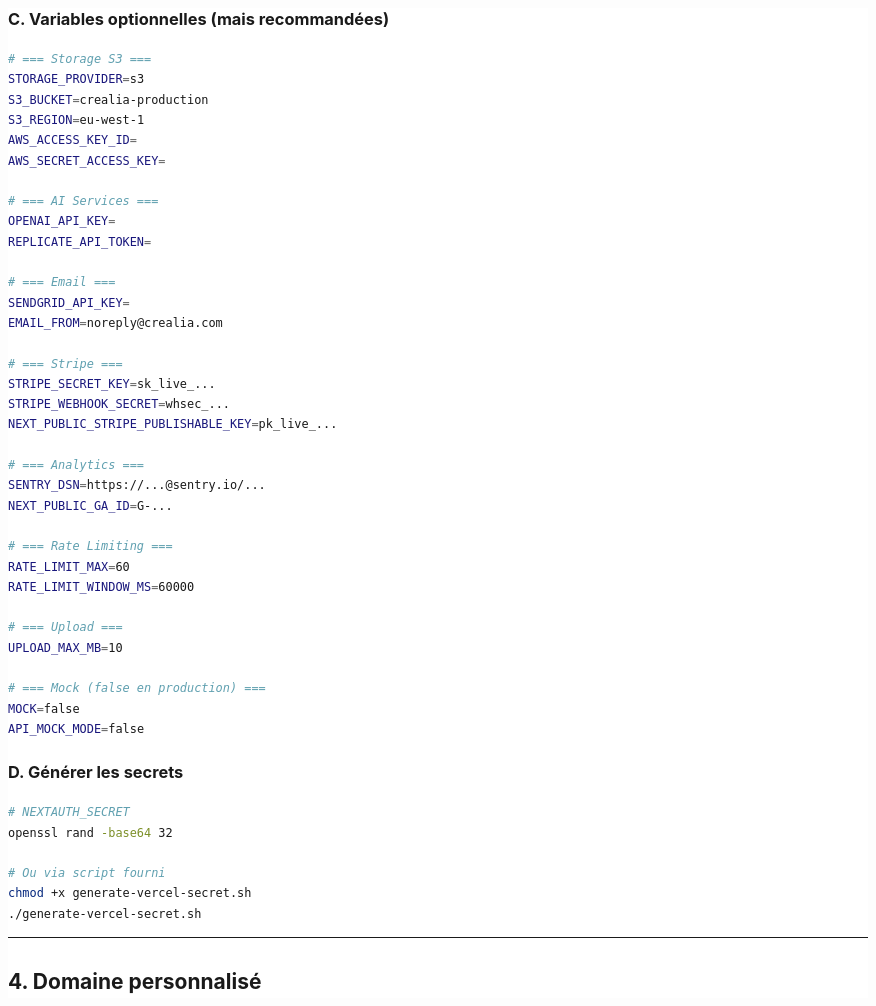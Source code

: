 ### C. Variables optionnelles (mais recommandées)

```bash
# === Storage S3 ===
STORAGE_PROVIDER=s3
S3_BUCKET=crealia-production
S3_REGION=eu-west-1
AWS_ACCESS_KEY_ID=
AWS_SECRET_ACCESS_KEY=

# === AI Services ===
OPENAI_API_KEY=
REPLICATE_API_TOKEN=

# === Email ===
SENDGRID_API_KEY=
EMAIL_FROM=noreply@crealia.com

# === Stripe ===
STRIPE_SECRET_KEY=sk_live_...
STRIPE_WEBHOOK_SECRET=whsec_...
NEXT_PUBLIC_STRIPE_PUBLISHABLE_KEY=pk_live_...

# === Analytics ===
SENTRY_DSN=https://...@sentry.io/...
NEXT_PUBLIC_GA_ID=G-...

# === Rate Limiting ===
RATE_LIMIT_MAX=60
RATE_LIMIT_WINDOW_MS=60000

# === Upload ===
UPLOAD_MAX_MB=10

# === Mock (false en production) ===
MOCK=false
API_MOCK_MODE=false
```

### D. Générer les secrets

```bash
# NEXTAUTH_SECRET
openssl rand -base64 32

# Ou via script fourni
chmod +x generate-vercel-secret.sh
./generate-vercel-secret.sh
```

---

## 4. Domaine personnalisé
